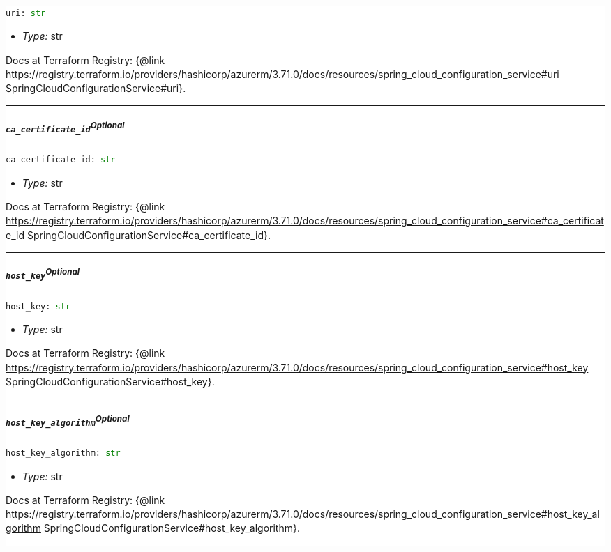 ```python
uri: str
```

- *Type:* str

Docs at Terraform Registry: {@link https://registry.terraform.io/providers/hashicorp/azurerm/3.71.0/docs/resources/spring_cloud_configuration_service#uri SpringCloudConfigurationService#uri}.

---

##### `ca_certificate_id`<sup>Optional</sup> <a name="ca_certificate_id" id="@cdktf/provider-azurerm.springCloudConfigurationService.SpringCloudConfigurationServiceRepository.property.caCertificateId"></a>

```python
ca_certificate_id: str
```

- *Type:* str

Docs at Terraform Registry: {@link https://registry.terraform.io/providers/hashicorp/azurerm/3.71.0/docs/resources/spring_cloud_configuration_service#ca_certificate_id SpringCloudConfigurationService#ca_certificate_id}.

---

##### `host_key`<sup>Optional</sup> <a name="host_key" id="@cdktf/provider-azurerm.springCloudConfigurationService.SpringCloudConfigurationServiceRepository.property.hostKey"></a>

```python
host_key: str
```

- *Type:* str

Docs at Terraform Registry: {@link https://registry.terraform.io/providers/hashicorp/azurerm/3.71.0/docs/resources/spring_cloud_configuration_service#host_key SpringCloudConfigurationService#host_key}.

---

##### `host_key_algorithm`<sup>Optional</sup> <a name="host_key_algorithm" id="@cdktf/provider-azurerm.springCloudConfigurationService.SpringCloudConfigurationServiceRepository.property.hostKeyAlgorithm"></a>

```python
host_key_algorithm: str
```

- *Type:* str

Docs at Terraform Registry: {@link https://registry.terraform.io/providers/hashicorp/azurerm/3.71.0/docs/resources/spring_cloud_configuration_service#host_key_algorithm SpringCloudConfigurationService#host_key_algorithm}.

---